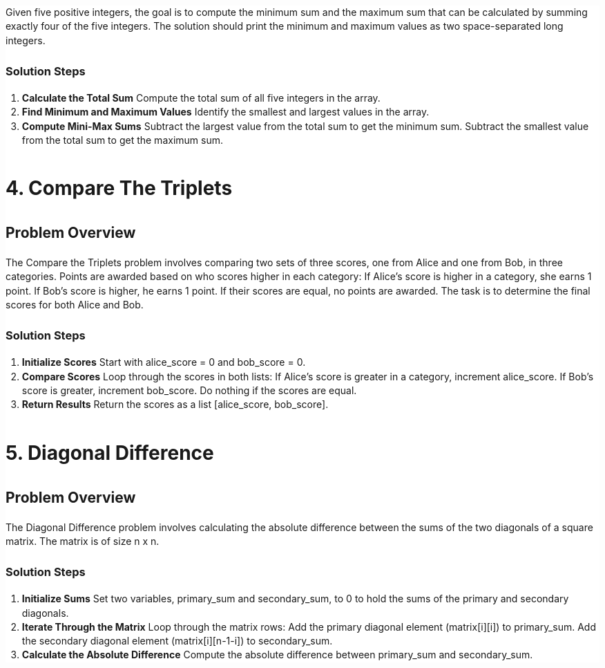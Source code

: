 Given five positive integers, the goal is to compute the minimum sum and the maximum sum that can be calculated by summing exactly four of the five integers. The solution should print the minimum and maximum values as two space-separated long integers.

### Solution Steps

1. **Calculate the Total Sum**
   Compute the total sum of all five integers in the array.
2. **Find Minimum and Maximum Values**
   Identify the smallest and largest values in the array.
3. **Compute Mini-Max Sums**
   Subtract the largest value from the total sum to get the minimum sum.
   Subtract the smallest value from the total sum to get the maximum sum.

# 4. Compare The Triplets

## Problem Overview

The Compare the Triplets problem involves comparing two sets of three scores, one from Alice and one from Bob, in three categories. Points are awarded based on who scores higher in each category:
   If Alice’s score is higher in a category, she earns 1 point.
   If Bob’s score is higher, he earns 1 point.
   If their scores are equal, no points are awarded.
The task is to determine the final scores for both Alice and Bob.

### Solution Steps

1. **Initialize Scores**
   Start with alice_score = 0 and bob_score = 0.
2. **Compare Scores**
   Loop through the scores in both lists:
   If Alice’s score is greater in a category, increment alice_score.
   If Bob’s score is greater, increment bob_score.
   Do nothing if the scores are equal.
3. **Return Results**
   Return the scores as a list [alice_score, bob_score].

# 5. Diagonal Difference

## Problem Overview

The Diagonal Difference problem involves calculating the absolute difference between the sums of the two diagonals of a square matrix. The matrix is of size n x n.

### Solution Steps

1. **Initialize Sums**
   Set two variables, primary_sum and secondary_sum, to 0 to hold the sums of the primary and secondary diagonals.
2. **Iterate Through the Matrix**
   Loop through the matrix rows:
   Add the primary diagonal element (matrix[i][i]) to primary_sum.
   Add the secondary diagonal element (matrix[i][n-1-i]) to secondary_sum.
3. **Calculate the Absolute Difference**
   Compute the absolute difference between primary_sum and secondary_sum.
